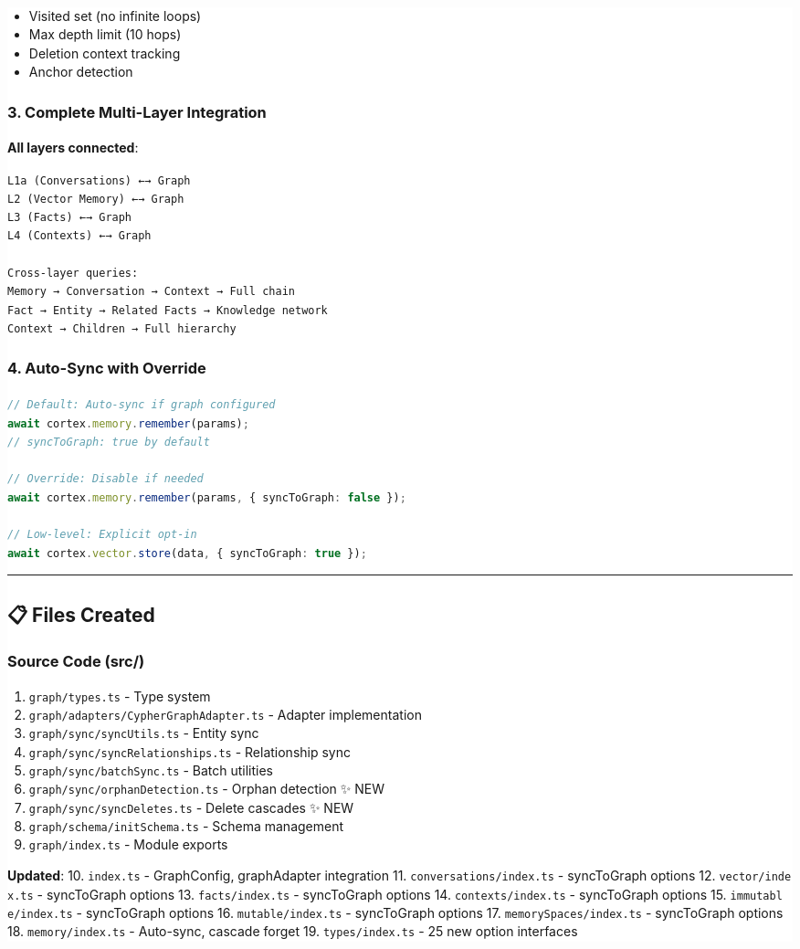 - Visited set (no infinite loops)
- Max depth limit (10 hops)
- Deletion context tracking
- Anchor detection

### 3. Complete Multi-Layer Integration

**All layers connected**:

```
L1a (Conversations) ←→ Graph
L2 (Vector Memory) ←→ Graph
L3 (Facts) ←→ Graph
L4 (Contexts) ←→ Graph

Cross-layer queries:
Memory → Conversation → Context → Full chain
Fact → Entity → Related Facts → Knowledge network
Context → Children → Full hierarchy
```

### 4. Auto-Sync with Override

```typescript
// Default: Auto-sync if graph configured
await cortex.memory.remember(params);
// syncToGraph: true by default

// Override: Disable if needed
await cortex.memory.remember(params, { syncToGraph: false });

// Low-level: Explicit opt-in
await cortex.vector.store(data, { syncToGraph: true });
```

---

## 📋 Files Created

### Source Code (src/)

1. `graph/types.ts` - Type system
2. `graph/adapters/CypherGraphAdapter.ts` - Adapter implementation
3. `graph/sync/syncUtils.ts` - Entity sync
4. `graph/sync/syncRelationships.ts` - Relationship sync
5. `graph/sync/batchSync.ts` - Batch utilities
6. `graph/sync/orphanDetection.ts` - Orphan detection ✨ NEW
7. `graph/sync/syncDeletes.ts` - Delete cascades ✨ NEW
8. `graph/schema/initSchema.ts` - Schema management
9. `graph/index.ts` - Module exports

**Updated**: 10. `index.ts` - GraphConfig, graphAdapter integration 11. `conversations/index.ts` - syncToGraph options 12. `vector/index.ts` - syncToGraph options 13. `facts/index.ts` - syncToGraph options 14. `contexts/index.ts` - syncToGraph options 15. `immutable/index.ts` - syncToGraph options 16. `mutable/index.ts` - syncToGraph options 17. `memorySpaces/index.ts` - syncToGraph options 18. `memory/index.ts` - Auto-sync, cascade forget 19. `types/index.ts` - 25 new option interfaces
